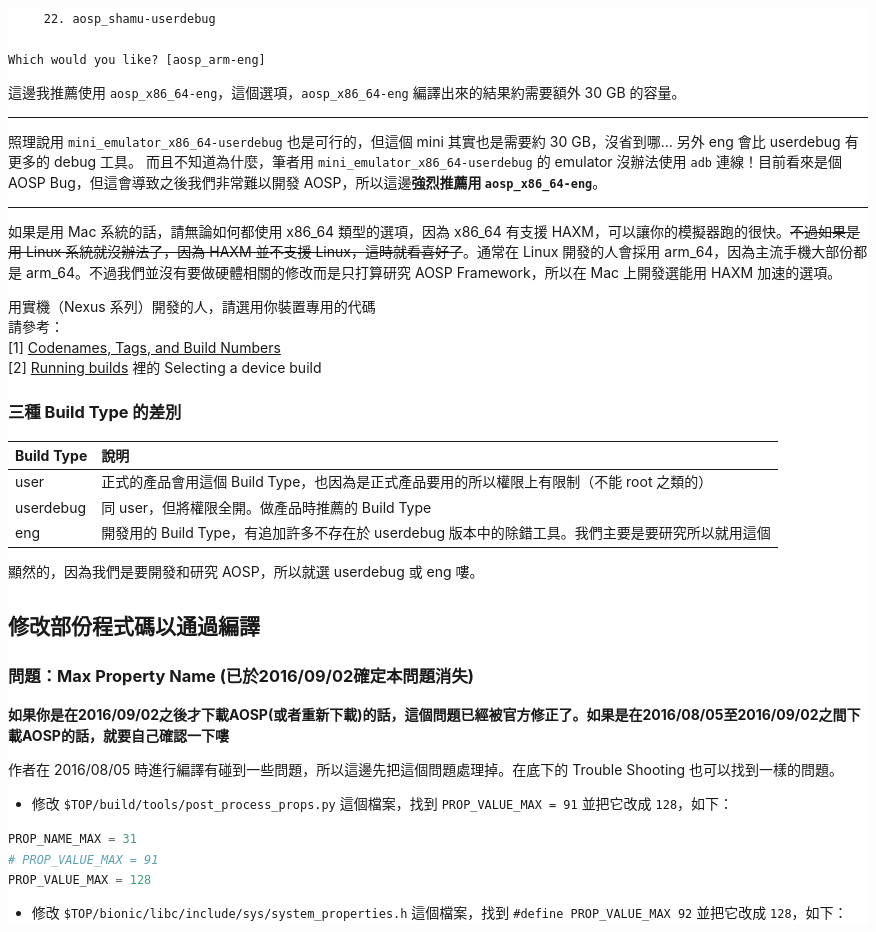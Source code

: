 ```
     22. aosp_shamu-userdebug

Which would you like? [aosp_arm-eng] 
```

這邊我推薦使用 `aosp_x86_64-eng`，這個選項，`aosp_x86_64-eng` 編譯出來的結果約需要額外 30 GB 的容量。

----

照理說用 `mini_emulator_x86_64-userdebug` 也是可行的，但這個 mini 其實也是需要約 30 GB，沒省到哪…
另外 eng 會比 userdebug 有更多的 debug 工具。
而且不知道為什麼，筆者用 `mini_emulator_x86_64-userdebug` 的 emulator 沒辦法使用 `adb` 連線！目前看來是個 AOSP Bug，但這會導致之後我們非常難以開發 AOSP，所以這邊**強烈推薦用 `aosp_x86_64-eng`**。

----

如果是用 Mac 系統的話，請無論如何都使用 x86_64 類型的選項，因為 x86_64 有支援 HAXM，可以讓你的模擬器跑的很快。~~不過如果是用 Linux 系統就沒辦法了，因為 HAXM 並不支援 Linux，這時就看喜好了~~。通常在 Linux 開發的人會採用 arm_64，因為主流手機大部份都是 arm_64。不過我們並沒有要做硬體相關的修改而是只打算研究 AOSP Framework，所以在 Mac 上開發選能用 HAXM 加速的選項。

用實機（Nexus 系列）開發的人，請選用你裝置專用的代碼  
請參考：  
[1] [Codenames, Tags, and Build Numbers](https://source.android.com/source/build-numbers.html#source-code-tags-and-builds)  
[2] [Running builds](https://source.android.com/source/running.html) 裡的 Selecting a device build

### 三種 Build Type 的差別

|Build Type| 說明
|----------|:---
| user     |正式的產品會用這個 Build Type，也因為是正式產品要用的所以權限上有限制（不能 root 之類的）
| userdebug|同 user，但將權限全開。做產品時推薦的 Build Type
| eng      |開發用的 Build Type，有追加許多不存在於 userdebug 版本中的除錯工具。我們主要是要研究所以就用這個

顯然的，因為我們是要開發和研究 AOSP，所以就選 userdebug 或 eng 嘍。

## 修改部份程式碼以通過編譯

### 問題：Max Property Name (已於2016/09/02確定本問題消失)

**如果你是在2016/09/02之後才下載AOSP(或者重新下載)的話，這個問題已經被官方修正了。如果是在2016/08/05至2016/09/02之間下載AOSP的話，就要自己確認一下嘍**

作者在 2016/08/05 時進行編譯有碰到一些問題，所以這邊先把這個問題處理掉。在底下的 Trouble Shooting 也可以找到一樣的問題。

* 修改 `$TOP/build/tools/post_process_props.py` 這個檔案，找到 `PROP_VALUE_MAX = 91` 並把它改成 `128`，如下：

```python
PROP_NAME_MAX = 31
# PROP_VALUE_MAX = 91
PROP_VALUE_MAX = 128
```

* 修改 `$TOP/bionic/libc/include/sys/system_properties.h` 這個檔案，找到 `#define PROP_VALUE_MAX 92` 並把它改成 `128`，如下：
